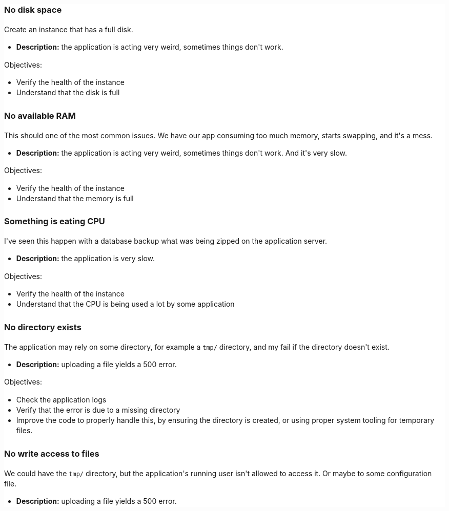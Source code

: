 ### No disk space

Create an instance that has a full disk.

* **Description:** the application is acting very weird, sometimes things
  don't work.

Objectives:

* Verify the health of the instance
* Understand that the disk is full

### No available RAM

This should one of the most common issues. We have our app consuming too much
memory, starts swapping, and it's a mess.

* **Description:** the application is acting very weird, sometimes things
  don't work. And it's very slow.

Objectives:

* Verify the health of the instance
* Understand that the memory is full

### Something is eating CPU

I've seen this happen with a database backup what was being zipped on the
application server.

* **Description:** the application is very slow.

Objectives:

* Verify the health of the instance
* Understand that the CPU is being used a lot by some application

### No directory exists

The application may rely on some directory, for example a `tmp/` directory,
and my fail if the directory doesn't exist.

* **Description:** uploading a file yields a 500 error.

Objectives:

* Check the application logs
* Verify that the error is due to a missing directory
* Improve the code to properly handle this, by ensuring the directory is created,
  or using proper system tooling for temporary files.

### No write access to files

We could have the `tmp/` directory, but the application's running user isn't
allowed to access it. Or maybe to some configuration file.

* **Description:** uploading a file yields a 500 error.
